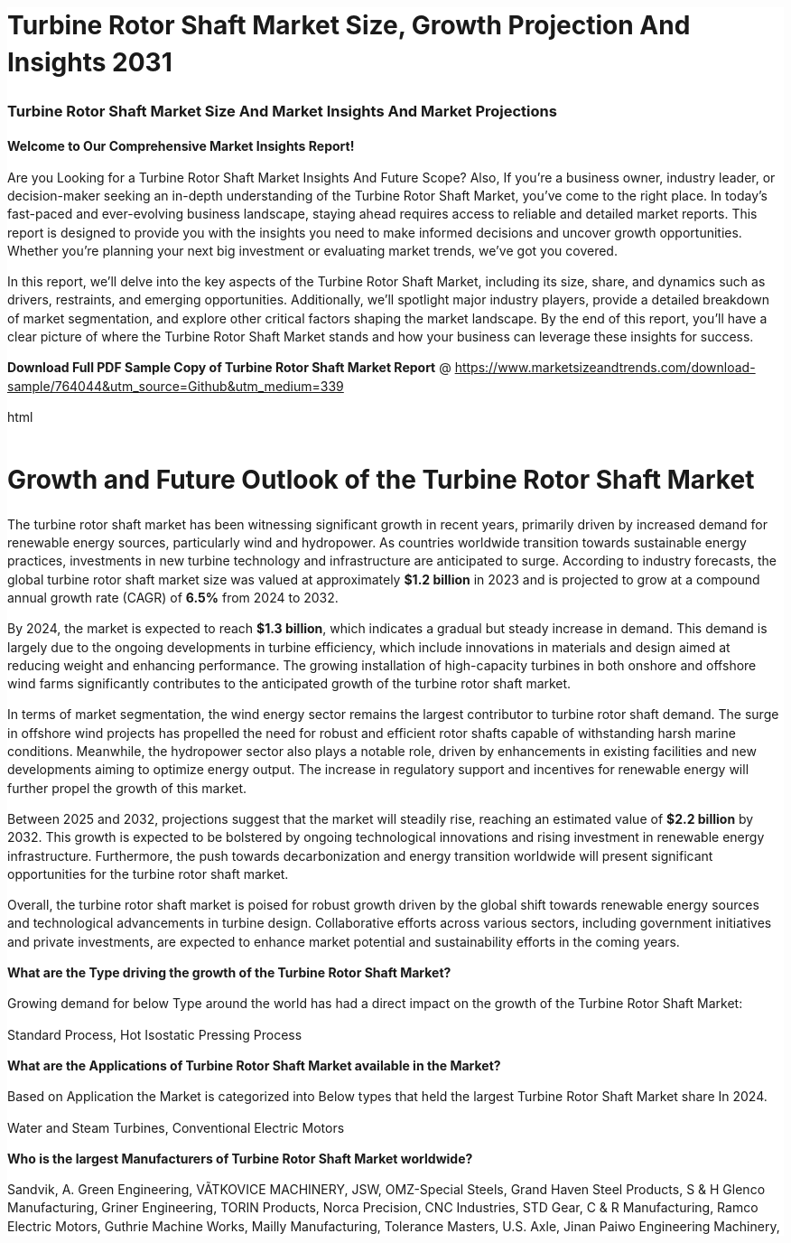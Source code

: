 <h1>Turbine Rotor Shaft Market Size, Growth Projection And Insights 2031</h1><div class="" data-test-id=""><h3><span class="">Turbine Rotor Shaft Market Size And Market Insights And Market Projections</span></h3></div><div class="" data-test-id=""><p><strong>Welcome to Our Comprehensive Market Insights Report!</strong></p><p>Are you Looking for a Turbine Rotor Shaft Market Insights And Future Scope? Also, If you&rsquo;re a business owner, industry leader, or decision-maker seeking an in-depth understanding of the Turbine Rotor Shaft Market, you&rsquo;ve come to the right place. In today&rsquo;s fast-paced and ever-evolving business landscape, staying ahead requires access to reliable and detailed market reports. This report is designed to provide you with the insights you need to make informed decisions and uncover growth opportunities. Whether you&rsquo;re planning your next big investment or evaluating market trends, we&rsquo;ve got you covered.</p><p>In this report, we&rsquo;ll delve into the key aspects of the Turbine Rotor Shaft Market, including its size, share, and dynamics such as drivers, restraints, and emerging opportunities. Additionally, we&rsquo;ll spotlight major industry players, provide a detailed breakdown of market segmentation, and explore other critical factors shaping the market landscape. By the end of this report, you&rsquo;ll have a clear picture of where the Turbine Rotor Shaft Market stands and how your business can leverage these insights for success.</p><p><strong>Download Full PDF Sample Copy of Turbine Rotor Shaft Market Report</strong> @ <a href="https://www.marketsizeandtrends.com/download-sample/764044&utm_source=Github&utm_medium=339" target="_blank">https://www.marketsizeandtrends.com/download-sample/764044&utm_source=Github&utm_medium=339</a></p></div><div class="" data-test-id=""><p><span class="">html<html><head> <title>Turbine Rotor Shaft Market Growth and Future Outlook</title></head><body> <h1>Growth and Future Outlook of the Turbine Rotor Shaft Market</h1> <p>The turbine rotor shaft market has been witnessing significant growth in recent years, primarily driven by increased demand for renewable energy sources, particularly wind and hydropower. As countries worldwide transition towards sustainable energy practices, investments in new turbine technology and infrastructure are anticipated to surge. According to industry forecasts, the global turbine rotor shaft market size was valued at approximately <strong>$1.2 billion</strong> in 2023 and is projected to grow at a compound annual growth rate (CAGR) of <strong>6.5%</strong> from 2024 to 2032.</p> <p>By 2024, the market is expected to reach <strong>$1.3 billion</strong>, which indicates a gradual but steady increase in demand. This demand is largely due to the ongoing developments in turbine efficiency, which include innovations in materials and design aimed at reducing weight and enhancing performance. The growing installation of high-capacity turbines in both onshore and offshore wind farms significantly contributes to the anticipated growth of the turbine rotor shaft market.</p> <p>In terms of market segmentation, the wind energy sector remains the largest contributor to turbine rotor shaft demand. The surge in offshore wind projects has propelled the need for robust and efficient rotor shafts capable of withstanding harsh marine conditions. Meanwhile, the hydropower sector also plays a notable role, driven by enhancements in existing facilities and new developments aiming to optimize energy output. The increase in regulatory support and incentives for renewable energy will further propel the growth of this market.</p> <p>Between 2025 and 2032, projections suggest that the market will steadily rise, reaching an estimated value of <strong>$2.2 billion</strong> by 2032. This growth is expected to be bolstered by ongoing technological innovations and rising investment in renewable energy infrastructure. Furthermore, the push towards decarbonization and energy transition worldwide will present significant opportunities for the turbine rotor shaft market.</p> <p><strong></strong></p> <p>Overall, the turbine rotor shaft market is poised for robust growth driven by the global shift towards renewable energy sources and technological advancements in turbine design. Collaborative efforts across various sectors, including government initiatives and private investments, are expected to enhance market potential and sustainability efforts in the coming years.</p></body></html></span></p><p><strong><span class="">What are the&nbsp;Type driving the growth of the Turbine Rotor Shaft Market?</span></strong></p></div><div class="" data-test-id=""><p><span class="">Growing demand for below Type around the world has had a direct impact on the growth of the Turbine Rotor Shaft Market:</span></p></div><div class="" data-test-id=""><p>Standard Process, Hot Isostatic Pressing Process</p><p><span class=""><strong>What are the&nbsp;Applications&nbsp;of Turbine Rotor Shaft Market available in the Market?</strong></span></p></div><div class="" data-test-id=""><p><span class="">Based on Application the Market is categorized into Below types that held the largest Turbine Rotor Shaft Market share In 2024.</span></p></div><div class="" data-test-id=""><p><span class="">Water and Steam Turbines, Conventional Electric Motors</span></p><p><span class=""><strong>Who is the largest Manufacturers of Turbine Rotor Shaft Market worldwide?</strong></span></p></div><div class="" data-test-id=""><p><span class="">Sandvik, A. Green Engineering, VÃTKOVICE MACHINERY, JSW, OMZ-Special Steels, Grand Haven Steel Products, S & H Glenco Manufacturing, Griner Engineering, TORIN Products, Norca Precision, CNC Industries, STD Gear, C & R Manufacturing, Ramco Electric Motors, Guthrie Machine Works, Mailly Manufacturing, Tolerance Masters, U.S. Axle, Jinan Paiwo Engineering Machinery,